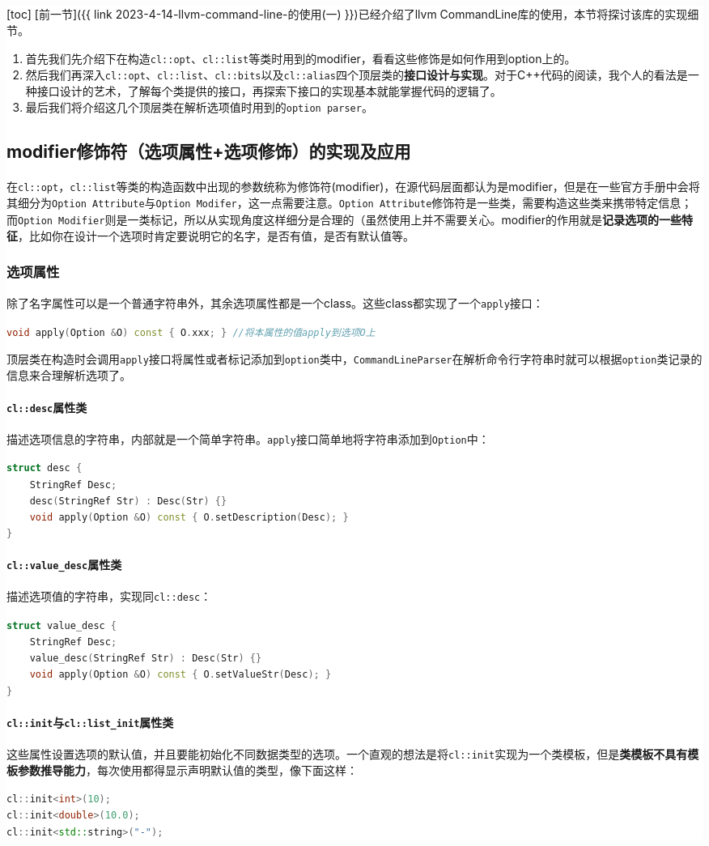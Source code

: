 [toc]
[前一节]({{ link 2023-4-14-llvm-command-line-的使用(一) }})已经介绍了llvm CommandLine库的使用，本节将探讨该库的实现细节。

1. 首先我们先介绍下在构造`cl::opt`、`cl::list`等类时用到的modifier，看看这些修饰是如何作用到option上的。
2. 然后我们再深入`cl::opt`、`cl::list`、`cl::bits`以及`cl::alias`四个顶层类的**接口设计与实现**。对于C++代码的阅读，我个人的看法是一种接口设计的艺术，了解每个类提供的接口，再探索下接口的实现基本就能掌握代码的逻辑了。
3. 最后我们将介绍这几个顶层类在解析选项值时用到的`option parser`。


## modifier修饰符（选项属性+选项修饰）的实现及应用

在`cl::opt`，`cl::list`等类的构造函数中出现的参数统称为修饰符(modifier)，在源代码层面都认为是modifier，但是在一些官方手册中会将其细分为`Option Attribute`与`Option Modifer`，这一点需要注意。`Option Attribute`修饰符是一些类，需要构造这些类来携带特定信息；而`Option Modifier`则是一类标记，所以从实现角度这样细分是合理的（虽然使用上并不需要关心。modifier的作用就是**记录选项的一些特征**，比如你在设计一个选项时肯定要说明它的名字，是否有值，是否有默认值等。

### 选项属性

除了名字属性可以是一个普通字符串外，其余选项属性都是一个class。这些class都实现了一个`apply`接口：

```cpp
void apply(Option &O) const { O.xxx; } //将本属性的值apply到选项O上
```

顶层类在构造时会调用`apply`接口将属性或者标记添加到`option`类中，`CommandLineParser`在解析命令行字符串时就可以根据`option`类记录的信息来合理解析选项了。

#### `cl::desc`属性类

描述选项信息的字符串，内部就是一个简单字符串。`apply`接口简单地将字符串添加到`Option`中：

```cpp
struct desc {
    StringRef Desc;
    desc(StringRef Str) : Desc(Str) {}
    void apply(Option &O) const { O.setDescription(Desc); }
}
```

#### `cl::value_desc`属性类

描述选项值的字符串，实现同`cl::desc`：

```cpp
struct value_desc {
    StringRef Desc;
    value_desc(StringRef Str) : Desc(Str) {}
    void apply(Option &O) const { O.setValueStr(Desc); }
}
```

#### `cl::init`与`cl::list_init`属性类

这些属性设置选项的默认值，并且要能初始化不同数据类型的选项。一个直观的想法是将`cl::init`实现为一个类模板，但是**类模板不具有模板参数推导能力**，每次使用都得显示声明默认值的类型，像下面这样：

```cpp
cl::init<int>(10);
cl::init<double>(10.0);
cl::init<std::string>("-");
```
